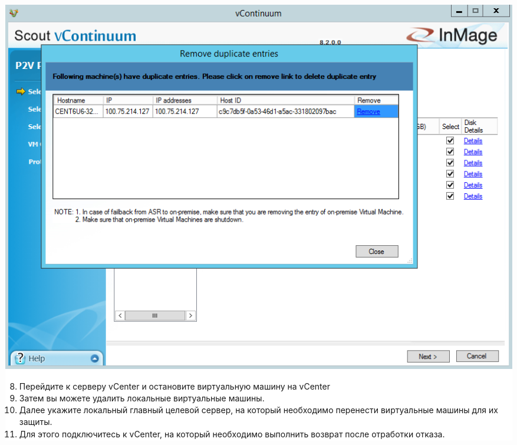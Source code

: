 ![](./media/site-recovery-failback-azure-to-vmware/image23.png)

8.  Перейдите к серверу vCenter и остановите виртуальную машину на vCenter
9.  Затем вы можете удалить локальные виртуальные машины.
10.  Далее укажите локальный главный целевой сервер, на который необходимо перенести виртуальные машины для их защиты.
11.  Для этого подключитесь к vCenter, на который необходимо выполнить возврат после отработки отказа.
